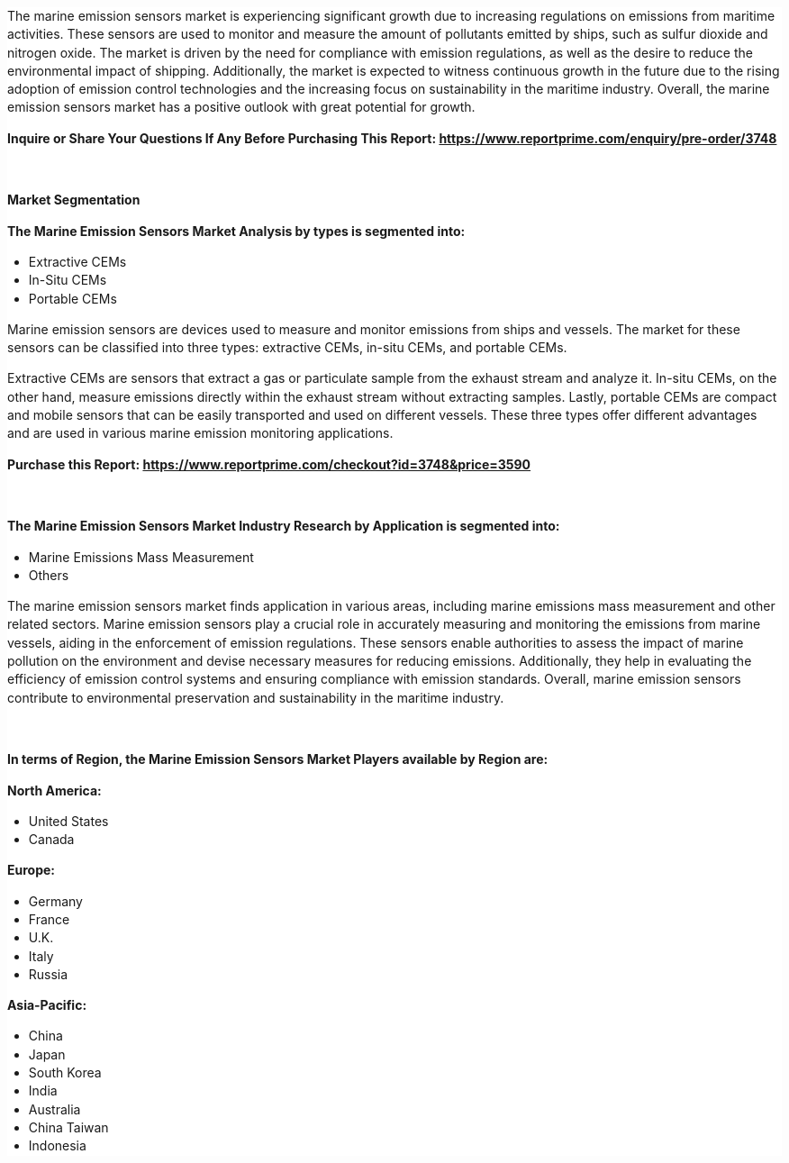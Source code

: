 <p><p>The marine emission sensors market is experiencing significant growth due to increasing regulations on emissions from maritime activities. These sensors are used to monitor and measure the amount of pollutants emitted by ships, such as sulfur dioxide and nitrogen oxide. The market is driven by the need for compliance with emission regulations, as well as the desire to reduce the environmental impact of shipping. Additionally, the market is expected to witness continuous growth in the future due to the rising adoption of emission control technologies and the increasing focus on sustainability in the maritime industry. Overall, the marine emission sensors market has a positive outlook with great potential for growth.</p></p>
<p><strong>Inquire or Share Your Questions If Any Before Purchasing This Report: <a href="https://www.reportprime.com/enquiry/pre-order/3748">https://www.reportprime.com/enquiry/pre-order/3748</a></strong></p>
<p>&nbsp;</p>
<p><strong>Market Segmentation</strong></p>
<p><strong>The Marine Emission Sensors Market Analysis by types is segmented into:</strong></p>
<p><ul><li>Extractive CEMs</li><li>In-Situ CEMs</li><li>Portable CEMs</li></ul></p>
<p><p>Marine emission sensors are devices used to measure and monitor emissions from ships and vessels. The market for these sensors can be classified into three types: extractive CEMs, in-situ CEMs, and portable CEMs. </p><p>Extractive CEMs are sensors that extract a gas or particulate sample from the exhaust stream and analyze it. In-situ CEMs, on the other hand, measure emissions directly within the exhaust stream without extracting samples. Lastly, portable CEMs are compact and mobile sensors that can be easily transported and used on different vessels. These three types offer different advantages and are used in various marine emission monitoring applications.</p></p>
<p><strong>Purchase this Report:&nbsp;<a href="https://www.reportprime.com/checkout?id=3748&price=3590">https://www.reportprime.com/checkout?id=3748&price=3590</a></strong></p>
<p>&nbsp;</p>
<p><strong>The Marine Emission Sensors Market Industry Research by Application is segmented into:</strong></p>
<p><ul><li>Marine Emissions Mass Measurement</li><li>Others</li></ul></p>
<p><p>The marine emission sensors market finds application in various areas, including marine emissions mass measurement and other related sectors. Marine emission sensors play a crucial role in accurately measuring and monitoring the emissions from marine vessels, aiding in the enforcement of emission regulations. These sensors enable authorities to assess the impact of marine pollution on the environment and devise necessary measures for reducing emissions. Additionally, they help in evaluating the efficiency of emission control systems and ensuring compliance with emission standards. Overall, marine emission sensors contribute to environmental preservation and sustainability in the maritime industry.</p></p>
<p>&nbsp;</p>
<p><strong>In terms of Region, the Marine Emission Sensors Market Players available by Region are:</strong></p>
<p>
    <p> <strong> North America: </strong>
        <ul>
            <li>United States</li>
            <li>Canada</li>
        </ul>
        </p> 
    <p> <strong> Europe: </strong>
        <ul>
            <li>Germany</li>
            <li>France</li>
            <li>U.K.</li>
            <li>Italy</li>
            <li>Russia</li>
        </ul>
        </p> 
    <p> <strong> Asia-Pacific: </strong>
        <ul>
            <li>China</li>
            <li>Japan</li>
            <li>South Korea</li>
            <li>India</li>
            <li>Australia</li>
            <li>China Taiwan</li>
            <li>Indonesia</li>